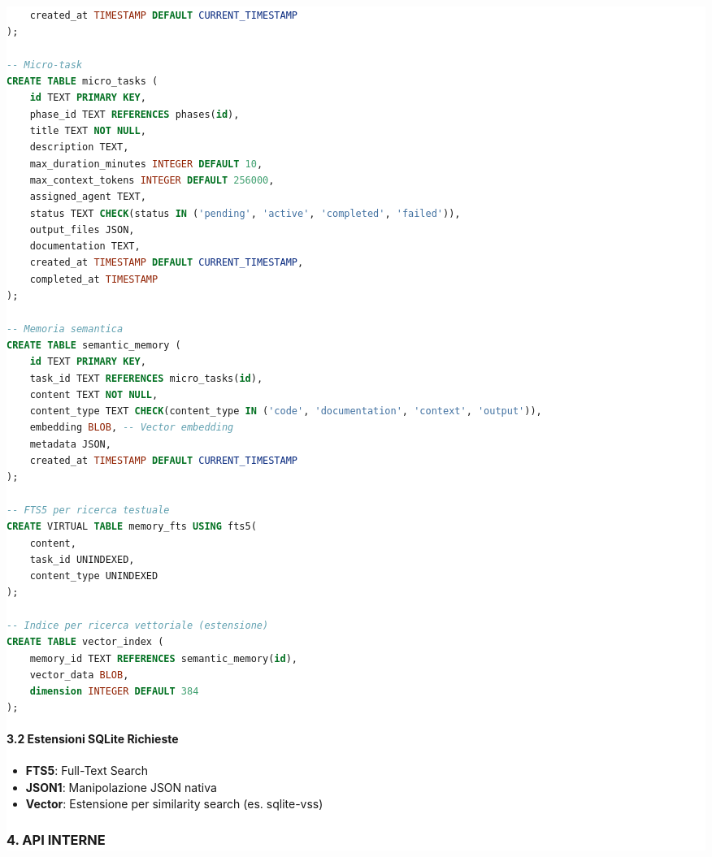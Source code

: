 ```sql
    created_at TIMESTAMP DEFAULT CURRENT_TIMESTAMP
);

-- Micro-task
CREATE TABLE micro_tasks (
    id TEXT PRIMARY KEY,
    phase_id TEXT REFERENCES phases(id),
    title TEXT NOT NULL,
    description TEXT,
    max_duration_minutes INTEGER DEFAULT 10,
    max_context_tokens INTEGER DEFAULT 256000,
    assigned_agent TEXT,
    status TEXT CHECK(status IN ('pending', 'active', 'completed', 'failed')),
    output_files JSON,
    documentation TEXT,
    created_at TIMESTAMP DEFAULT CURRENT_TIMESTAMP,
    completed_at TIMESTAMP
);

-- Memoria semantica
CREATE TABLE semantic_memory (
    id TEXT PRIMARY KEY,
    task_id TEXT REFERENCES micro_tasks(id),
    content TEXT NOT NULL,
    content_type TEXT CHECK(content_type IN ('code', 'documentation', 'context', 'output')),
    embedding BLOB, -- Vector embedding
    metadata JSON,
    created_at TIMESTAMP DEFAULT CURRENT_TIMESTAMP
);

-- FTS5 per ricerca testuale
CREATE VIRTUAL TABLE memory_fts USING fts5(
    content,
    task_id UNINDEXED,
    content_type UNINDEXED
);

-- Indice per ricerca vettoriale (estensione)
CREATE TABLE vector_index (
    memory_id TEXT REFERENCES semantic_memory(id),
    vector_data BLOB,
    dimension INTEGER DEFAULT 384
);
```

#### 3.2 Estensioni SQLite Richieste
- **FTS5**: Full-Text Search
- **JSON1**: Manipolazione JSON nativa
- **Vector**: Estensione per similarity search (es. sqlite-vss)

### 4. API INTERNE
